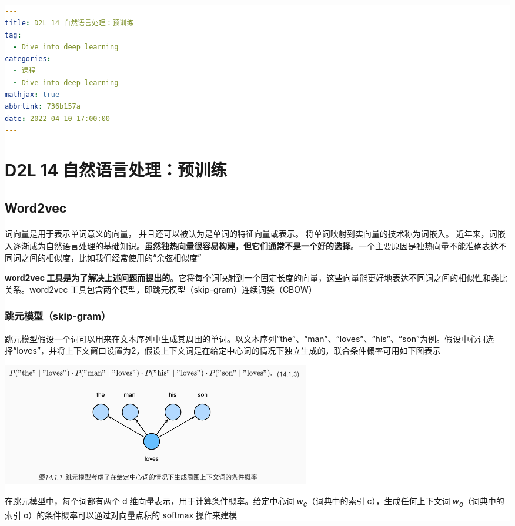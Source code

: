 ```yaml
---
title: D2L 14 自然语言处理：预训练
tag:
  - Dive into deep learning
categories:
  - 课程
  - Dive into deep learning
mathjax: true
abbrlink: 736b157a
date: 2022-04-10 17:00:00
---
```


# D2L 14 自然语言处理：预训练

## Word2vec

词向量是用于表示单词意义的向量， 并且还可以被认为是单词的特征向量或表示。 将单词映射到实向量的技术称为词嵌入。 近年来，词嵌入逐渐成为自然语言处理的基础知识。**虽然独热向量很容易构建，但它们通常不是一个好的选择**。一个主要原因是独热向量不能准确表达不同词之间的相似度，比如我们经常使用的“余弦相似度”

**word2vec 工具是为了解决上述问题而提出的**。它将每个词映射到一个固定长度的向量，这些向量能更好地表达不同词之间的相似性和类比关系。word2vec 工具包含两个模型，即跳元模型（skip-gram）连续词袋（CBOW）

### 跳元模型（skip-gram）

跳元模型假设一个词可以用来在文本序列中生成其周围的单词。以文本序列“the”、“man”、“loves”、“his”、“son”为例。假设中心词选择“loves”，并将上下文窗口设置为2，假设上下文词是在给定中心词的情况下独立生成的，联合条件概率可用如下图表示

<img src="D2L 14 自然语言处理：预训练/image-20220330215317546.png" alt="image-20220330215317546" style="zoom:50%;" />

在跳元模型中，每个词都有两个 d 维向量表示，用于计算条件概率。给定中心词 $w_c$（词典中的索引 c），生成任何上下文词 $w_o$（词典中的索引 o）的条件概率可以通过对向量点积的 softmax 操作来建模
